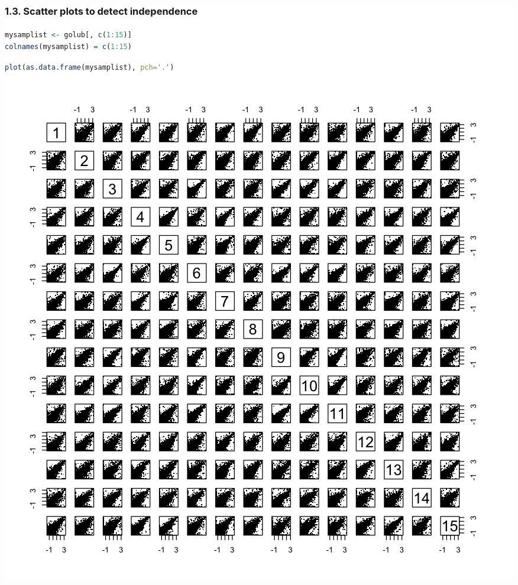 
### 1.3\. Scatter plots to detect independence



```R
mysamplist <- golub[, c(1:15)]
colnames(mysamplist) = c(1:15)
```


```R
plot(as.data.frame(mysamplist), pch='.')
```


<img src="/Tutorial_files/Tutorial_31_0.png">
